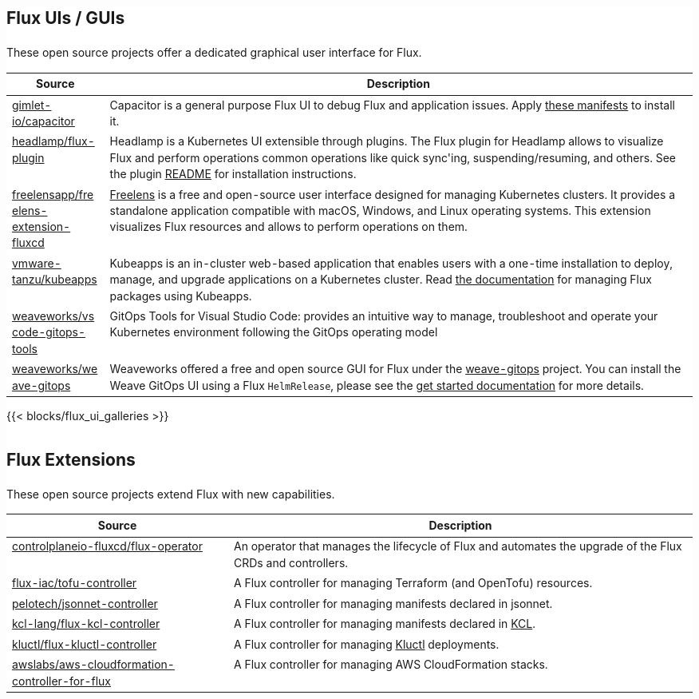## Flux UIs / GUIs

These open source projects offer a dedicated graphical user interface for Flux.

| Source                                                                                            | Description                                                                                                                                                                                                                                                                                                                    |
|---------------------------------------------------------------------------------------------------|--------------------------------------------------------------------------------------------------------------------------------------------------------------------------------------------------------------------------------------------------------------------------------------------------------------------------------|
| [gimlet-io/capacitor](https://github.com/gimlet-io/capacitor)                                     | Capacitor is a general purpose Flux UI to debug Flux and application issues. Apply [these manifests](https://github.com/gimlet-io/capacitor?tab=readme-ov-file#flux) to install it.                                                                                                                                            |
| [headlamp/flux-plugin](https://github.com/headlamp-k8s/plugins/tree/main/flux)                    | Headlamp is a Kubernetes UI extensible through plugins. The Flux plugin for Headlamp allows to visualize Flux and perform operations common operations like quick sync'ing, suspending/resuming, and others. See the plugin [README](https://github.com/headlamp-k8s/plugins/tree/main/flux#readme) for installation instructions.                                                                                                                                            |
| [freelensapp/freelens-extension-fluxcd](https://github.com/freelensapp/freelens-extension-fluxcd) | [Freelens](https://freelens.app) is a free and open-source user interface designed for managing Kubernetes clusters. It provides a standalone application compatible with macOS, Windows, and Linux operating systems. This extension visualizes Flux resources and allows to perform operations on them.                      |
| [vmware-tanzu/kubeapps](https://github.com/vmware-tanzu/kubeapps)                                 | Kubeapps is an in-cluster web-based application that enables users with a one-time installation to deploy, manage, and upgrade applications on a Kubernetes cluster. Read [the documentation](https://kubeapps.dev/docs/latest/tutorials/managing-flux-packages) for managing Flux packages using Kubeapps.                    |
| [weaveworks/vscode-gitops-tools](https://github.com/weaveworks/vscode-gitops-tools)               | GitOps Tools for Visual Studio Code: provides an intuitive way to manage, troubleshoot and operate your Kubernetes environment following the GitOps operating model                                                                                                                                                            |
| [weaveworks/weave-gitops](https://github.com/weaveworks/weave-gitops)                             | Weaveworks offered a free and open source GUI for Flux under the [weave-gitops](https://web.archive.org/web/20230314183054/https://docs.gitops.weave.works/docs/intro/) project. You can install the Weave GitOps UI using a Flux `HelmRelease`, please see the [get started documentation](https://web.archive.org/web/20230927114646/https://docs.gitops.weave.works/docs/getting-started/intro/) for more details. |

{{< blocks/flux_ui_galleries >}}

## Flux Extensions

These open source projects extend Flux with new capabilities.

| Source                                                                                                              | Description                                                                                                                 |
|---------------------------------------------------------------------------------------------------------------------|-----------------------------------------------------------------------------------------------------------------------------|
| [controlplaneio-fluxcd/flux-operator](https://github.com/controlplaneio-fluxcd/flux-operator)                       | An operator that manages the lifecycle of Flux and automates the upgrade of the Flux CRDs and controllers.                  |
| [flux-iac/tofu-controller](https://github.com/flux-iac/tofu-controller)                                             | A Flux controller for managing Terraform (and OpenTofu) resources.                                                          |
| [pelotech/jsonnet-controller](https://github.com/pelotech/jsonnet-controller)                                       | A Flux controller for managing manifests declared in jsonnet.                                                               |
| [kcl-lang/flux-kcl-controller](https://github.com/kcl-lang/flux-kcl-controller)                                     | A Flux controller for managing manifests declared in [KCL](https://www.kcl-lang.io/).                                       |
| [kluctl/flux-kluctl-controller](https://github.com/kluctl/flux-kluctl-controller)                                   | A Flux controller for managing [Kluctl](https://kluctl.io) deployments.                                                     |
| [awslabs/aws-cloudformation-controller-for-flux](https://github.com/awslabs/aws-cloudformation-controller-for-flux) | A Flux controller for managing AWS CloudFormation stacks.                                                                   |